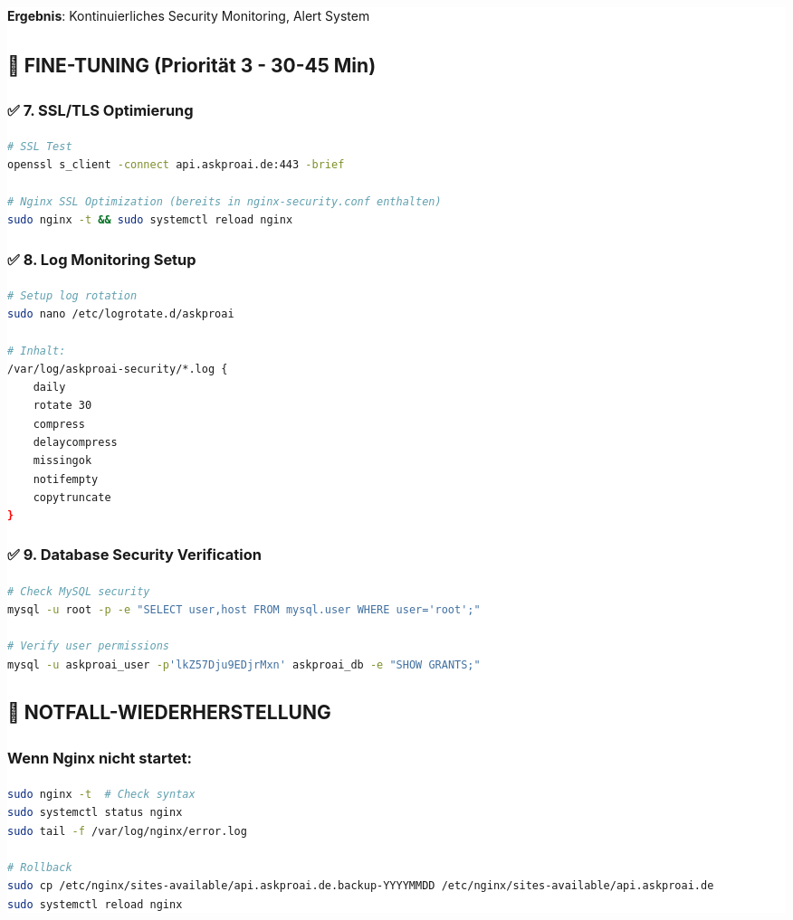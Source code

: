 **Ergebnis**: Kontinuierliches Security Monitoring, Alert System

## 🔧 FINE-TUNING (Priorität 3 - 30-45 Min)

### ✅ 7. SSL/TLS Optimierung
```bash
# SSL Test
openssl s_client -connect api.askproai.de:443 -brief

# Nginx SSL Optimization (bereits in nginx-security.conf enthalten)
sudo nginx -t && sudo systemctl reload nginx
```

### ✅ 8. Log Monitoring Setup
```bash
# Setup log rotation
sudo nano /etc/logrotate.d/askproai

# Inhalt:
/var/log/askproai-security/*.log {
    daily
    rotate 30
    compress
    delaycompress
    missingok
    notifempty
    copytruncate
}
```

### ✅ 9. Database Security Verification
```bash
# Check MySQL security
mysql -u root -p -e "SELECT user,host FROM mysql.user WHERE user='root';"

# Verify user permissions
mysql -u askproai_user -p'lkZ57Dju9EDjrMxn' askproai_db -e "SHOW GRANTS;"
```

## 🚨 NOTFALL-WIEDERHERSTELLUNG

### Wenn Nginx nicht startet:
```bash
sudo nginx -t  # Check syntax
sudo systemctl status nginx
sudo tail -f /var/log/nginx/error.log

# Rollback
sudo cp /etc/nginx/sites-available/api.askproai.de.backup-YYYYMMDD /etc/nginx/sites-available/api.askproai.de
sudo systemctl reload nginx
```

